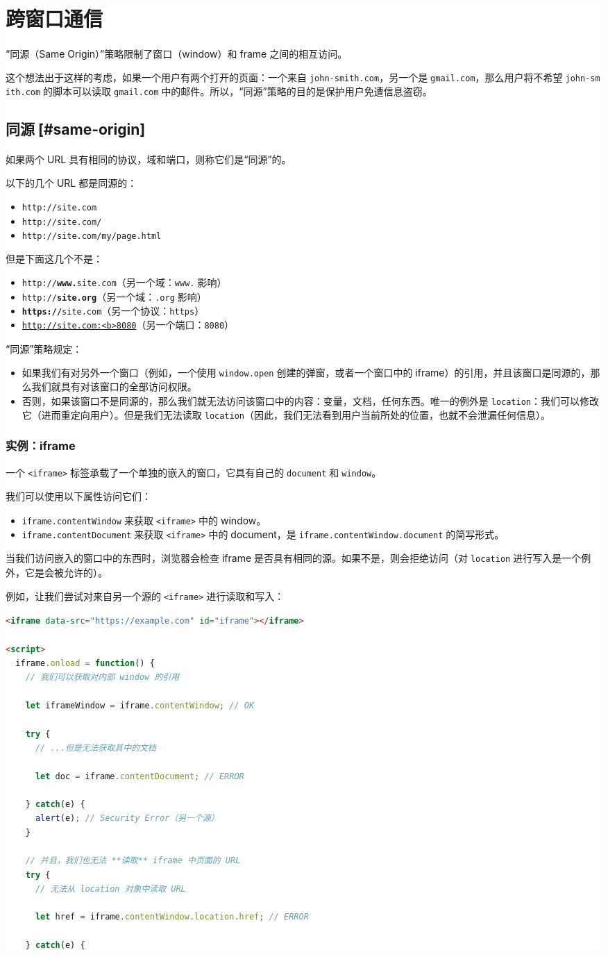 # 跨窗口通信

“同源（Same Origin）”策略限制了窗口（window）和 frame 之间的相互访问。

这个想法出于这样的考虑，如果一个用户有两个打开的页面：一个来自 `john-smith.com`，另一个是 `gmail.com`，那么用户将不希望 `john-smith.com` 的脚本可以读取 `gmail.com` 中的邮件。所以，“同源”策略的目的是保护用户免遭信息盗窃。

## 同源 [#same-origin]

如果两个 URL 具有相同的协议，域和端口，则称它们是“同源”的。

以下的几个 URL 都是同源的：

- `http://site.com`
- `http://site.com/`
- `http://site.com/my/page.html`

但是下面这几个不是：

- <code>http://<b>www.</b>site.com</code>（另一个域：`www.` 影响）
- <code>http://<b>site.org</b></code>（另一个域：`.org` 影响）
- <code><b>https://</b>site.com</code>（另一个协议：`https`）
- <code>http://site.com:<b>8080</b></code>（另一个端口：`8080`）

“同源”策略规定：

- 如果我们有对另外一个窗口（例如，一个使用 `window.open` 创建的弹窗，或者一个窗口中的 iframe）的引用，并且该窗口是同源的，那么我们就具有对该窗口的全部访问权限。
- 否则，如果该窗口不是同源的，那么我们就无法访问该窗口中的内容：变量，文档，任何东西。唯一的例外是 `location`：我们可以修改它（进而重定向用户）。但是我们无法读取 `location`（因此，我们无法看到用户当前所处的位置，也就不会泄漏任何信息）。

### 实例：iframe

一个 `<iframe>` 标签承载了一个单独的嵌入的窗口，它具有自己的 `document` 和 `window`。

我们可以使用以下属性访问它们：

- `iframe.contentWindow` 来获取 `<iframe>` 中的 window。
- `iframe.contentDocument` 来获取 `<iframe>` 中的 document，是 `iframe.contentWindow.document` 的简写形式。

当我们访问嵌入的窗口中的东西时，浏览器会检查 iframe 是否具有相同的源。如果不是，则会拒绝访问（对 `location` 进行写入是一个例外，它是会被允许的）。

例如，让我们尝试对来自另一个源的 `<iframe>` 进行读取和写入：

```html
<iframe data-src="https://example.com" id="iframe"></iframe>

<script>
  iframe.onload = function() {
    // 我们可以获取对内部 window 的引用

    let iframeWindow = iframe.contentWindow; // OK

    try {
      // ...但是无法获取其中的文档

      let doc = iframe.contentDocument; // ERROR

    } catch(e) {
      alert(e); // Security Error（另一个源）
    }

    // 并且，我们也无法 **读取** iframe 中页面的 URL
    try {
      // 无法从 location 对象中读取 URL

      let href = iframe.contentWindow.location.href; // ERROR

    } catch(e) {
```